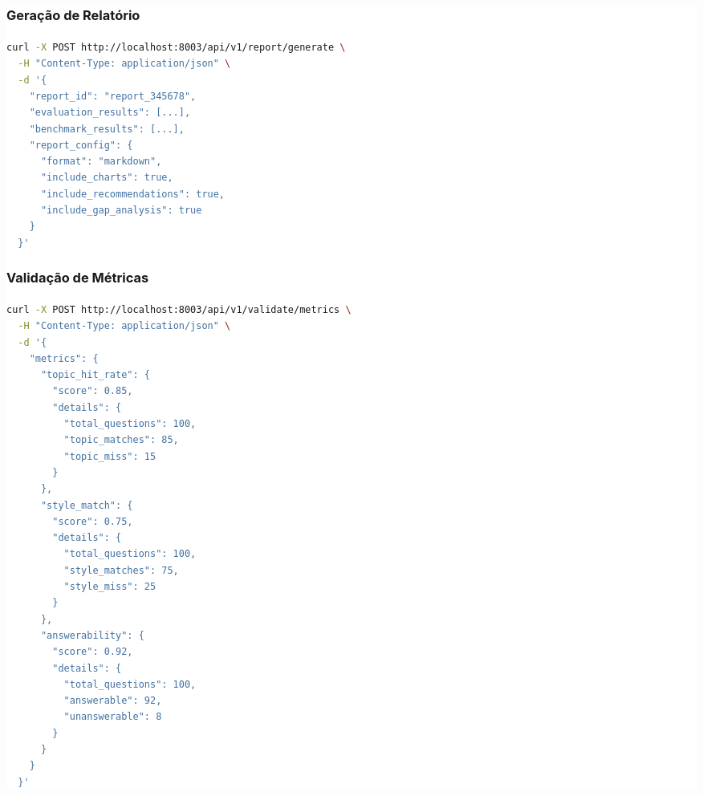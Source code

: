 ### Geração de Relatório
```bash
curl -X POST http://localhost:8003/api/v1/report/generate \
  -H "Content-Type: application/json" \
  -d '{
    "report_id": "report_345678",
    "evaluation_results": [...],
    "benchmark_results": [...],
    "report_config": {
      "format": "markdown",
      "include_charts": true,
      "include_recommendations": true,
      "include_gap_analysis": true
    }
  }'
```

### Validação de Métricas
```bash
curl -X POST http://localhost:8003/api/v1/validate/metrics \
  -H "Content-Type: application/json" \
  -d '{
    "metrics": {
      "topic_hit_rate": {
        "score": 0.85,
        "details": {
          "total_questions": 100,
          "topic_matches": 85,
          "topic_miss": 15
        }
      },
      "style_match": {
        "score": 0.75,
        "details": {
          "total_questions": 100,
          "style_matches": 75,
          "style_miss": 25
        }
      },
      "answerability": {
        "score": 0.92,
        "details": {
          "total_questions": 100,
          "answerable": 92,
          "unanswerable": 8
        }
      }
    }
  }'
```
